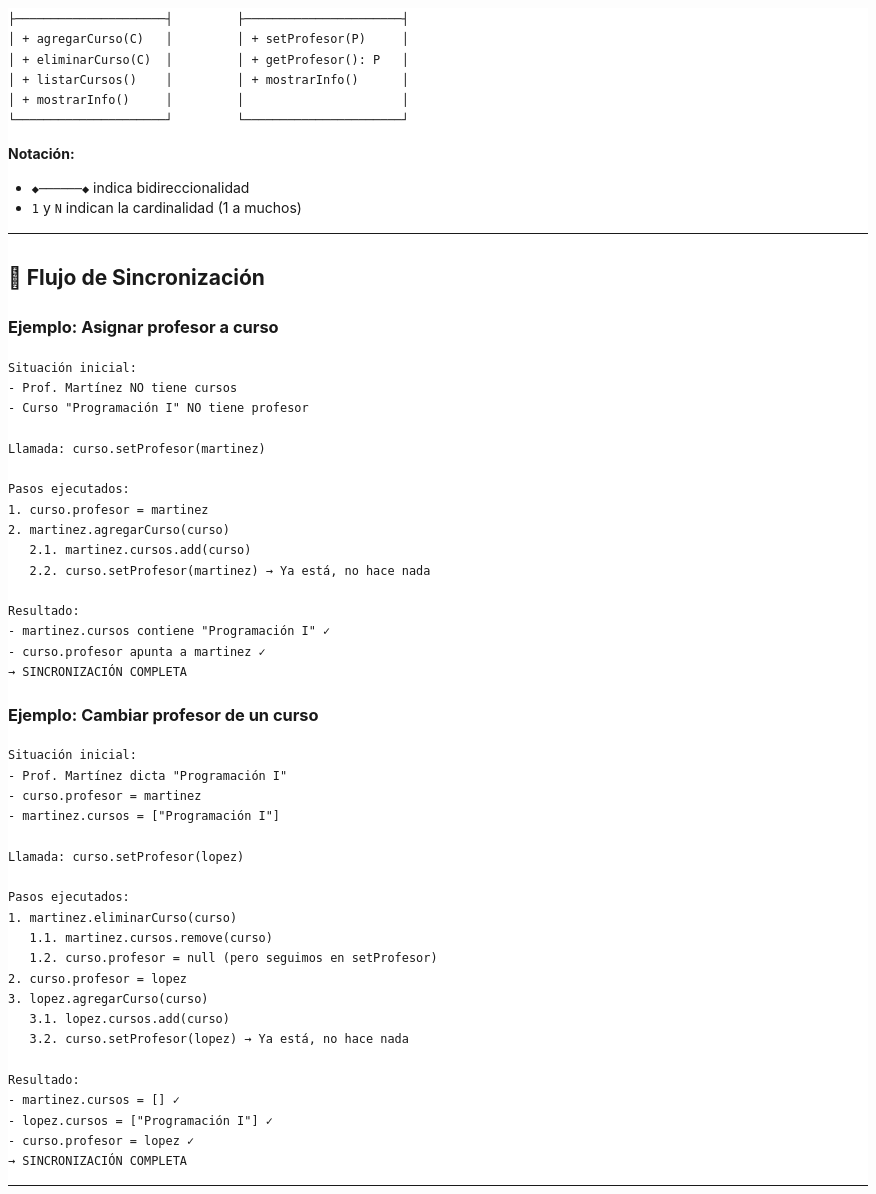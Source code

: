 ```
├─────────────────────┤         ├──────────────────────┤
│ + agregarCurso(C)   │         │ + setProfesor(P)     │
│ + eliminarCurso(C)  │         │ + getProfesor(): P   │
│ + listarCursos()    │         │ + mostrarInfo()      │
│ + mostrarInfo()     │         │                      │
└─────────────────────┘         └──────────────────────┘
```

**Notación:**
- `◆──────◆` indica bidireccionalidad
- `1` y `N` indican la cardinalidad (1 a muchos)

---

## 🔄 Flujo de Sincronización

### Ejemplo: Asignar profesor a curso

```
Situación inicial:
- Prof. Martínez NO tiene cursos
- Curso "Programación I" NO tiene profesor

Llamada: curso.setProfesor(martinez)

Pasos ejecutados:
1. curso.profesor = martinez
2. martinez.agregarCurso(curso)
   2.1. martinez.cursos.add(curso)
   2.2. curso.setProfesor(martinez) → Ya está, no hace nada

Resultado:
- martinez.cursos contiene "Programación I" ✓
- curso.profesor apunta a martinez ✓
→ SINCRONIZACIÓN COMPLETA
```

### Ejemplo: Cambiar profesor de un curso

```
Situación inicial:
- Prof. Martínez dicta "Programación I"
- curso.profesor = martinez
- martinez.cursos = ["Programación I"]

Llamada: curso.setProfesor(lopez)

Pasos ejecutados:
1. martinez.eliminarCurso(curso)
   1.1. martinez.cursos.remove(curso)
   1.2. curso.profesor = null (pero seguimos en setProfesor)
2. curso.profesor = lopez
3. lopez.agregarCurso(curso)
   3.1. lopez.cursos.add(curso)
   3.2. curso.setProfesor(lopez) → Ya está, no hace nada

Resultado:
- martinez.cursos = [] ✓
- lopez.cursos = ["Programación I"] ✓
- curso.profesor = lopez ✓
→ SINCRONIZACIÓN COMPLETA
```

---